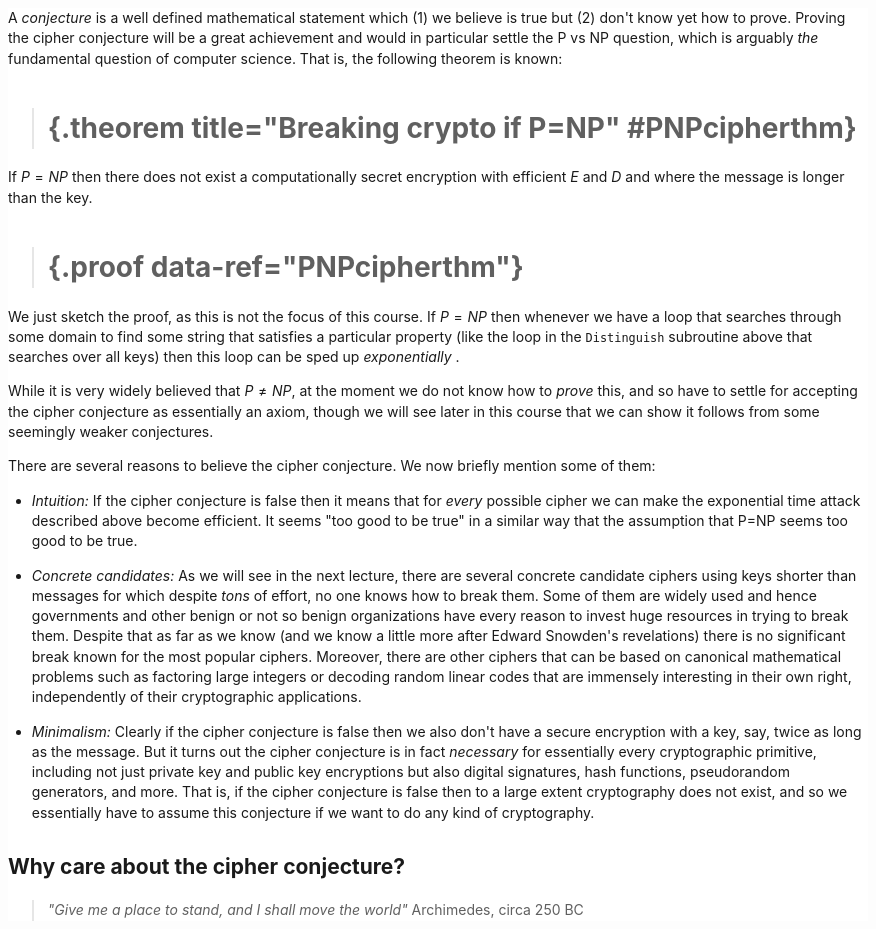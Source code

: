 [^2]: As will be the case for other conjectures we talk about, the name "The
Cipher Conjecture" is not a standard name, but rather one we'll use in this
course. In the literature this conjecture is mostly referred to as the
conjecture of existence of *one way functions*, a notion we will learn about
later. These two conjectures a priori seem quite different but have been shown
to be equivalent.

A *conjecture* is a well defined mathematical statement which (1) we believe is
true but (2) don't know yet how to prove. Proving the cipher conjecture will be
a great achievement and would in particular settle the P vs NP question, which
is arguably *the* fundamental question of computer science. That is, the
following theorem is known:

> # {.theorem title="Breaking crypto if P=NP" #PNPcipherthm}
If $P=NP$ then there does not exist a computationally secret
encryption with efficient $E$ and $D$ and where the message is longer than the
key.

> # {.proof data-ref="PNPcipherthm"}
We just sketch the proof, as this is not the focus of this course. If $P=NP$ then whenever we have a loop that searches through
some domain to find some string that satisfies a particular property (like the
loop in the `Distinguish` subroutine above that searches over all keys) then
this loop can be sped up *exponentially* .

While it is very widely believed that $P\neq NP$, at the moment we do not know
how to *prove* this, and so have to settle for accepting the cipher conjecture
as essentially an axiom, though we will see later in this course that we can
show it follows from some seemingly weaker conjectures.

There are several reasons to believe the cipher conjecture. We now  briefly mention some of them:

- _Intuition:_ If the cipher conjecture is false then it means that for _every_ possible cipher we can make the exponential time attack described above become efficient. It seems  "too good to be true" in a similar way that the assumption that P=NP seems too good to be true.

- _Concrete candidates:_ As we will see in the next lecture, there are several concrete candidate ciphers using keys shorter than messages for which despite _tons_ of effort, no one knows how to break them. Some of them are widely used and hence governments and other benign or not so benign organizations have every reason to invest huge resources in trying to break them. Despite that as far as we know (and we know a little more after Edward Snowden's revelations) there is no significant break known for the most popular ciphers. Moreover, there are other ciphers that can be based on canonical mathematical problems such as factoring large integers or decoding random linear codes that are immensely interesting in their own right, independently of their cryptographic applications.

- _Minimalism:_ Clearly if the cipher conjecture is false then we also don't have a secure encryption with a key, say, twice as long as the message. But it turns out the cipher conjecture is in fact _necessary_  for essentially every cryptographic primitive, including not just private key and public key encryptions but also digital signatures, hash functions, pseudorandom generators, and more. That is, if the cipher conjecture is false then to a large extent cryptography does not exist, and so we essentially have to assume this conjecture if we want to do any kind of cryptography.

## Why care about the cipher conjecture?

>   *"Give me a place to stand, and I shall move the world"* Archimedes, circa
>   250 BC


[^sec_bits]: This is a slight simplification of the typical notion of "$t$ bits of security". In the more standard definition we'd say that a scheme has $t$ bits of security if for every $t_1+t_2 \leq t$, an attacker running in $2^{t_1}$ time can't get success probability advantage more than $2^{-t_2}$. However these two definitions only differ from one another by at most a factor of two. This may be important for practical applications (where the difference between $64$ and $32$ bits of security could be crucial) but won't matter for our concerns.
[^1]: Some texts reserve the term *exponential* to functions of the form  $2^{\epsilon n}$ for some $\epsilon > 0$ and call a function such as, say, $2^{\sqrt{n}}$ *subexponential* . However, we will generally not make this    distinction in this course.
[^3]: This definition implicitly assumes that $X$ and $Y$ are actually
[^4]: Results of this form are known as "triangle inequalities" since they can
[^5]: This is the principle that if the average grade in an exam was at least
[^7]: The astute reader might note that the key $k_t$ is actually not used
[^quantum]: An interesting potential exception to this principle that every natural process should be simulatable by a straightline program of comparable complexity are processes where the quantum mechanical notions of _interference_ and _entanglement_ play a significant role. We will talk about this notion of _quantum computing_ towards the end of the course, though note that much of what we say does not really change when we add quantum into the picture. As discussed in [my lecture notes](http://introtcs.org), we can still capture these processes by straightline programs (that now have somewhat more complex form), and so most of what we'll do just carries over in the same way to the quantum realm as long as we are fine with conjecturing the strong form of the cipher conjecture, namely that the cipher is  infeasible to break even for quantum computers. (All current evidence points toward this  strong form being true as well.)